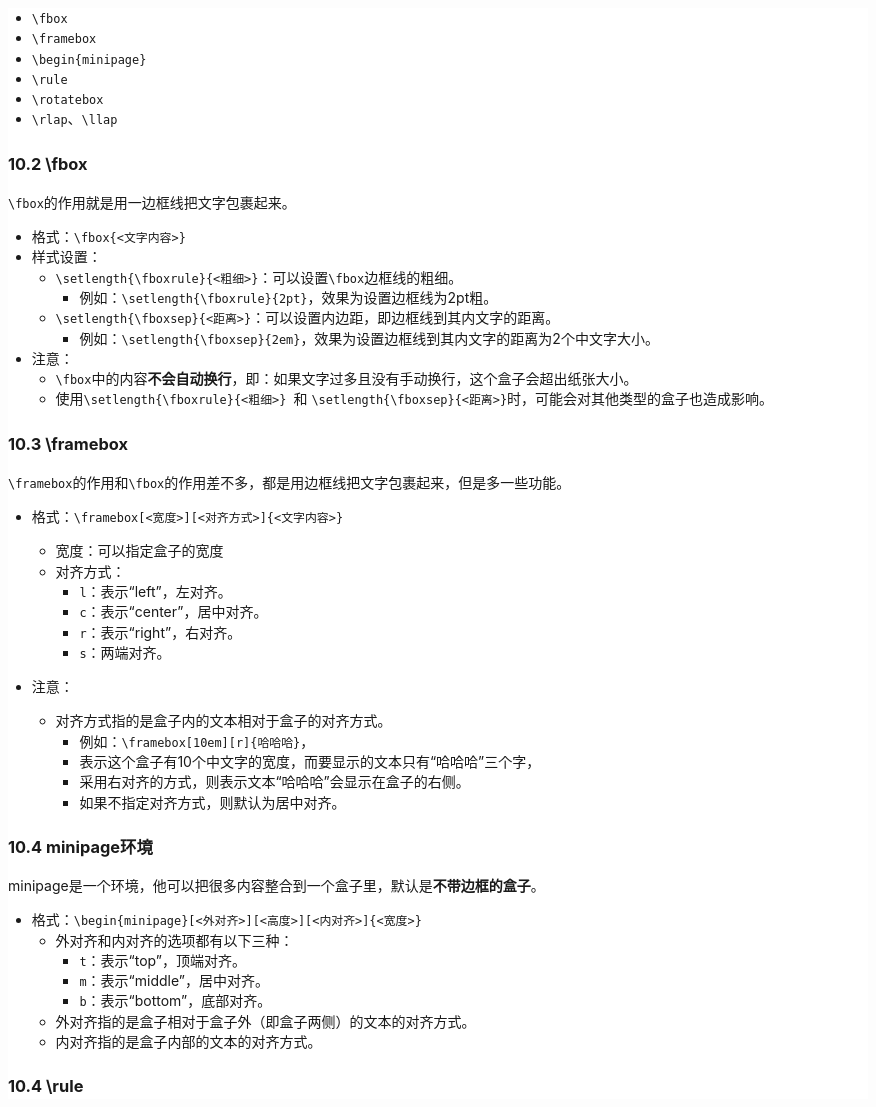 - `\fbox`
- `\framebox`
- `\begin{minipage}`
- `\rule`
- `\rotatebox`
- `\rlap`、`\llap`

### 10.2 \fbox

`\fbox`的作用就是用一边框线把文字包裹起来。

- 格式：`\fbox{<文字内容>}`
- 样式设置：
  - `\setlength{\fboxrule}{<粗细>}`：可以设置`\fbox`边框线的粗细。
    - 例如：`\setlength{\fboxrule}{2pt}`，效果为设置边框线为2pt粗。
  - `\setlength{\fboxsep}{<距离>}`：可以设置内边距，即边框线到其内文字的距离。
    - 例如：`\setlength{\fboxsep}{2em}`，效果为设置边框线到其内文字的距离为2个中文字大小。
- 注意：
  - `\fbox`中的内容**不会自动换行**，即：如果文字过多且没有手动换行，这个盒子会超出纸张大小。
  - 使用`\setlength{\fboxrule}{<粗细>} `和 `\setlength{\fboxsep}{<距离>}`时，可能会对其他类型的盒子也造成影响。

### 10.3 \framebox

`\framebox`的作用和`\fbox`的作用差不多，都是用边框线把文字包裹起来，但是多一些功能。

- 格式：`\framebox[<宽度>][<对齐方式>]{<文字内容>}`
  - 宽度：可以指定盒子的宽度
  - 对齐方式：
    - `l`：表示“left”，左对齐。
    - `c`：表示“center”，居中对齐。
    - `r`：表示“right”，右对齐。
    - `s`：两端对齐。

- 注意：
  - 对齐方式指的是盒子内的文本相对于盒子的对齐方式。
    - 例如：`\framebox[10em][r]{哈哈哈}`，
    - 表示这个盒子有10个中文字的宽度，而要显示的文本只有“哈哈哈”三个字，
    - 采用右对齐的方式，则表示文本“哈哈哈”会显示在盒子的右侧。
    - 如果不指定对齐方式，则默认为居中对齐。

### 10.4 minipage环境

minipage是一个环境，他可以把很多内容整合到一个盒子里，默认是**不带边框的盒子**。

- 格式：`\begin{minipage}[<外对齐>][<高度>][<内对齐>]{<宽度>}`
  - 外对齐和内对齐的选项都有以下三种：
    - `t`：表示“top”，顶端对齐。
    - `m`：表示“middle”，居中对齐。
    - `b`：表示“bottom”，底部对齐。
  - 外对齐指的是盒子相对于盒子外（即盒子两侧）的文本的对齐方式。
  - 内对齐指的是盒子内部的文本的对齐方式。

### 10.4 \rule
